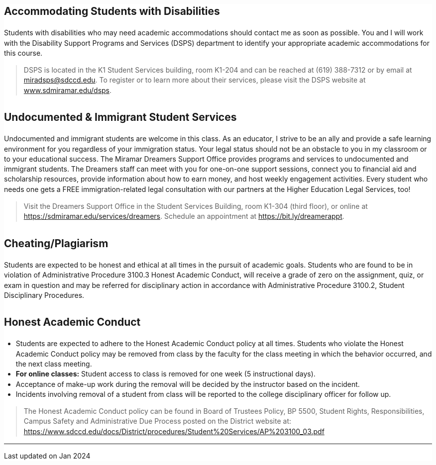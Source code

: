 ## __Accommodating Students with Disabilities__

Students with disabilities who may need academic accommodations should contact me as soon as possible.  You and I will work with the Disability Support Programs and Services (DSPS) department to identify your appropriate academic accommodations for this course. 

> DSPS is located in the K1 Student Services building, room K1-204 and can be reached at (619) 388-7312 or by email at miradsps@sdccd.edu. To register or to learn more about their services, please visit the DSPS website at www.sdmiramar.edu/dsps.


## __Undocumented & Immigrant Student Services__

Undocumented and immigrant students are welcome in this class. As an educator, I strive to be an ally and provide a safe learning environment for you regardless of your immigration status. Your legal status should not be an obstacle to you in my classroom or to your educational success.
The Miramar Dreamers Support Office provides programs and services to undocumented and immigrant students. The Dreamers staff can meet with you for one-on-one support sessions, connect you to financial aid and scholarship resources, provide information about how to earn money, and host weekly engagement activities. Every student who needs one gets a FREE immigration-related legal consultation with our partners at the Higher Education Legal Services, too!

> Visit the Dreamers Support Office in the Student Services Building, room K1-304 (third floor), or online at <https://sdmiramar.edu/services/dreamers>. Schedule an appointment at <https://bit.ly/dreamerappt>.

## __Cheating/Plagiarism__

Students are expected to be honest and ethical at all times in the pursuit of academic goals. Students who are found to be in
violation of Administrative Procedure 3100.3 Honest Academic Conduct, will receive a grade of zero on the assignment, quiz, or exam in question and may be referred for disciplinary action in accordance with Administrative Procedure 3100.2, Student Disciplinary Procedures.

## __Honest Academic Conduct__

- Students are expected to adhere to the Honest Academic Conduct policy at all times. Students who violate the Honest
Academic Conduct policy may be removed from class by the faculty for the class meeting in which the behavior occurred, and the next class meeting.
- __For online classes:__ Student access to class is removed for one week (5 instructional days).
- Acceptance of make-up work during the removal will be decided by the instructor based on the incident.
- Incidents involving removal of a student from class will be reported to the college disciplinary officer for follow up.

> The Honest Academic Conduct policy can be found in Board of Trustees Policy, BP 5500, Student Rights, Responsibilities,
Campus Safety and Administrative Due Process posted on the District website at:
<https://www.sdccd.edu/docs/District/procedures/Student%20Services/AP%203100_03.pdf>  
____
Last updated on Jan 2024
